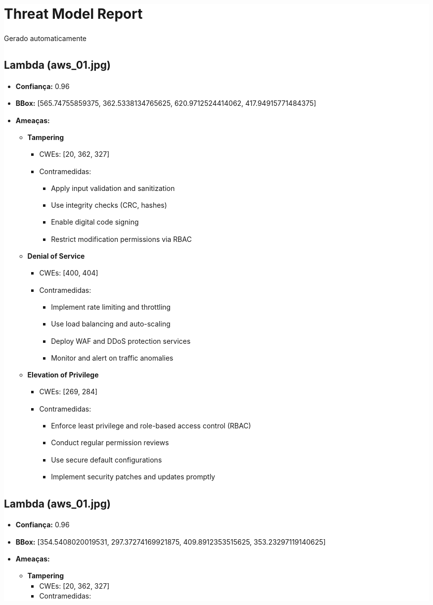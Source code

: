 # Threat Model Report

Gerado automaticamente


## Lambda  (aws_01.jpg)
- **Confiança:** 0.96
- **BBox:** [565.74755859375, 362.5338134765625, 620.9712524414062, 417.94915771484375]
- **Ameaças:**
  
  - **Tampering**  
    - CWEs: [20, 362, 327]  
    - Contramedidas:
      
      - Apply input validation and sanitization
      
      - Use integrity checks (CRC, hashes)
      
      - Enable digital code signing
      
      - Restrict modification permissions via RBAC
      
  
  - **Denial of Service**  
    - CWEs: [400, 404]  
    - Contramedidas:
      
      - Implement rate limiting and throttling
      
      - Use load balancing and auto-scaling
      
      - Deploy WAF and DDoS protection services
      
      - Monitor and alert on traffic anomalies
      
  
  - **Elevation of Privilege**  
    - CWEs: [269, 284]  
    - Contramedidas:
      
      - Enforce least privilege and role-based access control (RBAC)
      
      - Conduct regular permission reviews
      
      - Use secure default configurations
      
      - Implement security patches and updates promptly
      
  


## Lambda  (aws_01.jpg)
- **Confiança:** 0.96
- **BBox:** [354.5408020019531, 297.37274169921875, 409.8912353515625, 353.23297119140625]
- **Ameaças:**
  
  - **Tampering**  
    - CWEs: [20, 362, 327]  
    - Contramedidas:
      